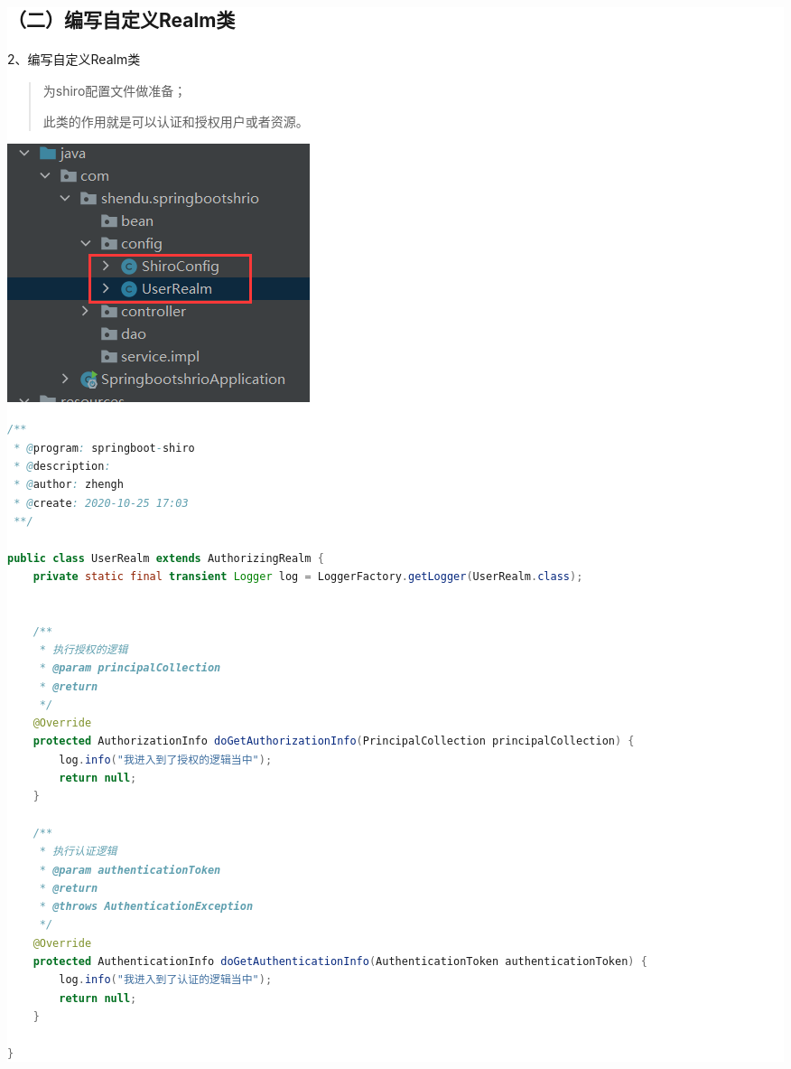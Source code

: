 ## （二）编写自定义Realm类

2、编写自定义Realm类

> 为shiro配置文件做准备；
>
> 此类的作用就是可以认证和授权用户或者资源。

![image-20201025195751193](pic/image-20201025195751193.png)



```java
/**
 * @program: springboot-shiro
 * @description:
 * @author: zhengh
 * @create: 2020-10-25 17:03
 **/

public class UserRealm extends AuthorizingRealm {
    private static final transient Logger log = LoggerFactory.getLogger(UserRealm.class);


    /**
     * 执行授权的逻辑
     * @param principalCollection
     * @return
     */
    @Override
    protected AuthorizationInfo doGetAuthorizationInfo(PrincipalCollection principalCollection) {
        log.info("我进入到了授权的逻辑当中");
        return null;
    }

    /**
     * 执行认证逻辑
     * @param authenticationToken
     * @return
     * @throws AuthenticationException
     */
    @Override
    protected AuthenticationInfo doGetAuthenticationInfo(AuthenticationToken authenticationToken) {
        log.info("我进入到了认证的逻辑当中");
        return null;
    }

}

```

